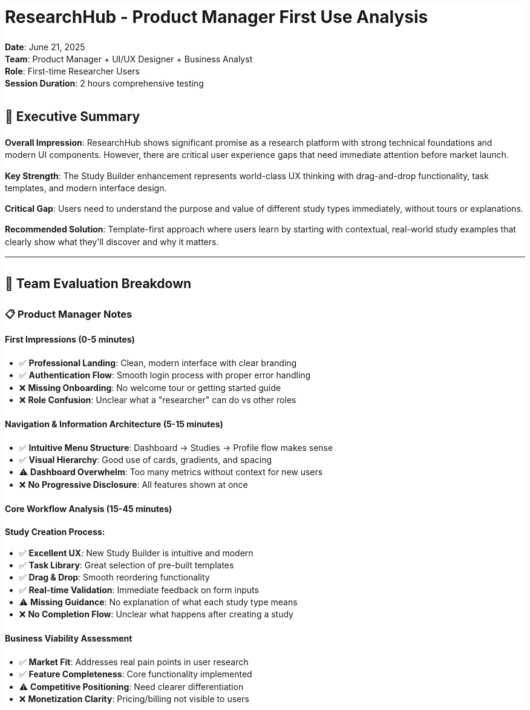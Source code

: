# ResearchHub - Product Manager First Use Analysis
**Date**: June 21, 2025  
**Team**: Product Manager + UI/UX Designer + Business Analyst  
**Role**: First-time Researcher Users  
**Session Duration**: 2 hours comprehensive testing

## 🎯 Executive Summary

**Overall Impression**: ResearchHub shows significant promise as a research platform with strong technical foundations and modern UI components. However, there are critical user experience gaps that need immediate attention before market launch.

**Key Strength**: The Study Builder enhancement represents world-class UX thinking with drag-and-drop functionality, task templates, and modern interface design.

**Critical Gap**: Users need to understand the purpose and value of different study types immediately, without tours or explanations.

**Recommended Solution**: Template-first approach where users learn by starting with contextual, real-world study examples that clearly show what they'll discover and why it matters.

---

## 👥 Team Evaluation Breakdown

### 📋 Product Manager Notes

#### First Impressions (0-5 minutes)
- ✅ **Professional Landing**: Clean, modern interface with clear branding
- ✅ **Authentication Flow**: Smooth login process with proper error handling
- ❌ **Missing Onboarding**: No welcome tour or getting started guide
- ❌ **Role Confusion**: Unclear what a "researcher" can do vs other roles

#### Navigation & Information Architecture (5-15 minutes)
- ✅ **Intuitive Menu Structure**: Dashboard → Studies → Profile flow makes sense
- ✅ **Visual Hierarchy**: Good use of cards, gradients, and spacing
- ⚠️ **Dashboard Overwhelm**: Too many metrics without context for new users
- ❌ **No Progressive Disclosure**: All features shown at once

#### Core Workflow Analysis (15-45 minutes)
**Study Creation Process:**
- ✅ **Excellent UX**: New Study Builder is intuitive and modern
- ✅ **Task Library**: Great selection of pre-built templates
- ✅ **Drag & Drop**: Smooth reordering functionality
- ✅ **Real-time Validation**: Immediate feedback on form inputs
- ⚠️ **Missing Guidance**: No explanation of what each study type means
- ❌ **No Completion Flow**: Unclear what happens after creating a study

#### Business Viability Assessment
- ✅ **Market Fit**: Addresses real pain points in user research
- ✅ **Feature Completeness**: Core functionality implemented
- ⚠️ **Competitive Positioning**: Need clearer differentiation
- ❌ **Monetization Clarity**: Pricing/billing not visible to users
